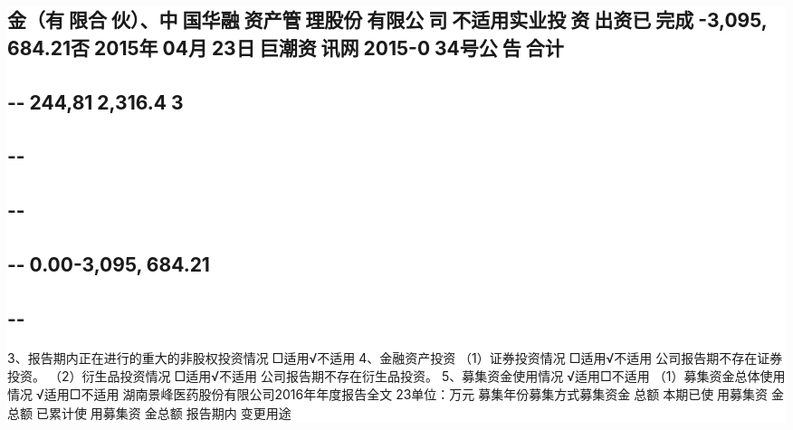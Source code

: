 金（有
限合
伙）、中
国华融
资产管
理股份
有限公
司
不适用实业投
资
出资已
完成
-3,095,
684.21否
2015年
04月
23日
巨潮资
讯网
2015-0
34号公
告
合计
--
--
244,81
2,316.4
3
--
--
--
--
--
--
0.00-3,095,
684.21
--
--
--
3、报告期内正在进行的重大的非股权投资情况
□适用√不适用
4、金融资产投资
（1）证券投资情况
□适用√不适用
公司报告期不存在证券投资。
（2）衍生品投资情况
□适用√不适用
公司报告期不存在衍生品投资。
5、募集资金使用情况
√适用□不适用
（1）募集资金总体使用情况
√适用□不适用
湖南景峰医药股份有限公司2016年年度报告全文
23单位：万元
募集年份募集方式募集资金
总额
本期已使
用募集资
金总额
已累计使
用募集资
金总额
报告期内
变更用途
